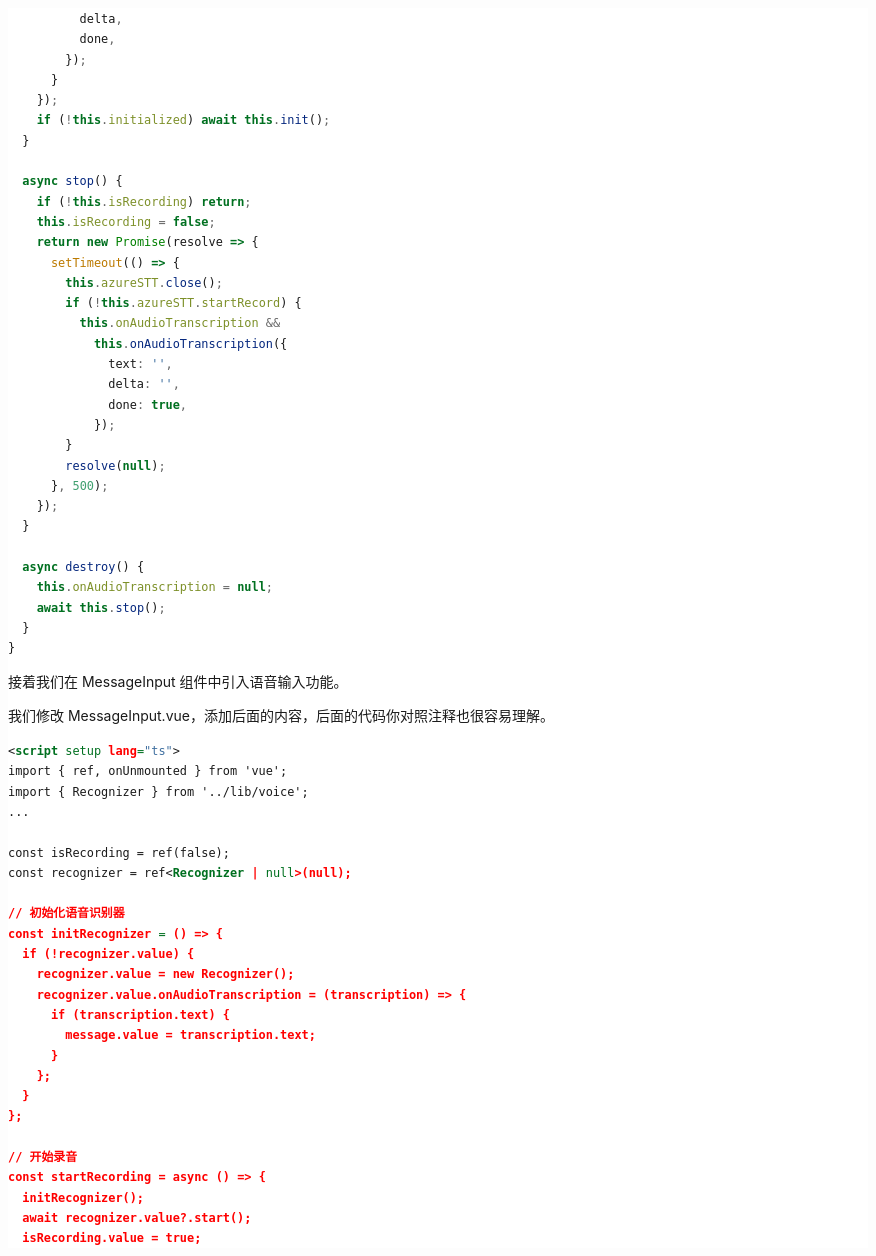```typescript
          delta,
          done,
        });
      }
    });
    if (!this.initialized) await this.init();
  }

  async stop() {
    if (!this.isRecording) return;
    this.isRecording = false;
    return new Promise(resolve => {
      setTimeout(() => {
        this.azureSTT.close();
        if (!this.azureSTT.startRecord) {
          this.onAudioTranscription &&
            this.onAudioTranscription({
              text: '',
              delta: '',
              done: true,
            });
        }
        resolve(null);
      }, 500);
    });
  }

  async destroy() {
    this.onAudioTranscription = null;
    await this.stop();
  }
}
```

接着我们在 MessageInput 组件中引入语音输入功能。

我们修改 MessageInput.vue，添加后面的内容，后面的代码你对照注释也很容易理解。

```xml
<script setup lang="ts">
import { ref, onUnmounted } from 'vue';
import { Recognizer } from '../lib/voice';
...

const isRecording = ref(false);
const recognizer = ref<Recognizer | null>(null);

// 初始化语音识别器
const initRecognizer = () => {
  if (!recognizer.value) {
    recognizer.value = new Recognizer();
    recognizer.value.onAudioTranscription = (transcription) => {
      if (transcription.text) {
        message.value = transcription.text;
      }
    };
  }
};

// 开始录音
const startRecording = async () => {
  initRecognizer();
  await recognizer.value?.start();
  isRecording.value = true;
```